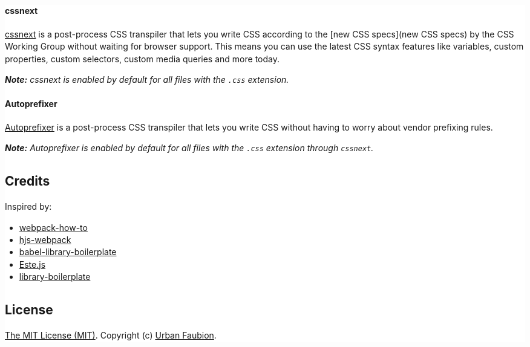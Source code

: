 #### cssnext

[cssnext](http://cssnext.io/) is a post-process CSS transpiler that lets you write CSS according to the [new CSS specs](new CSS specs) by the CSS Working Group without waiting for browser support. This means you can use the latest CSS syntax features like variables, custom properties, custom selectors, custom media queries and more today.

_**Note:** cssnext is enabled by default for all files with the `.css` extension._

#### Autoprefixer

[Autoprefixer](https://github.com/postcss/autoprefixer) is a post-process CSS transpiler that lets you write CSS without having to worry about vendor prefixing rules.

_**Note:** Autoprefixer is enabled by default for all files with the `.css` extension through `cssnext`._


## Credits

Inspired by:

  - [webpack-how-to](https://github.com/petehunt/webpack-howto)
  - [hjs-webpack](https://github.com/HenrikJoreteg/hjs-webpack)
  - [babel-library-boilerplate](https://github.com/babel/babel-library-boilerplate)
  - [Este.js](https://github.com/este/este)
  - [library-boilerplate](https://github.com/gaearon/library-boilerplate)


## License

[The MIT License (MIT)](LICENSE). Copyright (c) [Urban Faubion](http://urbanfaubion.com).
